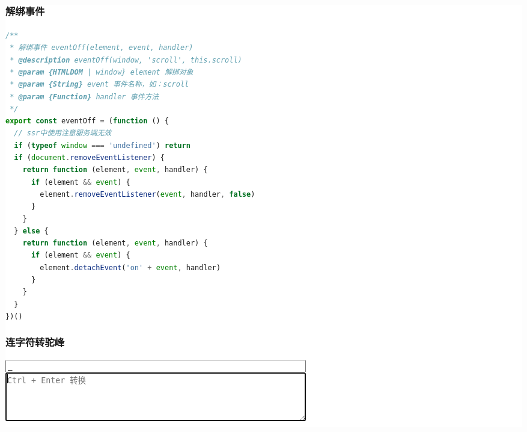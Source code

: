 ### 解绑事件

```javascript
/**
 * 解绑事件 eventOff(element, event, handler)
 * @description eventOff(window, 'scroll', this.scroll)
 * @param {HTMLDOM | window} element 解绑对象
 * @param {String} event 事件名称，如：scroll
 * @param {Function} handler 事件方法
 */
export const eventOff = (function () {
  // ssr中使用注意服务端无效
  if (typeof window === 'undefined') return
  if (document.removeEventListener) {
    return function (element, event, handler) {
      if (element && event) {
        element.removeEventListener(event, handler, false)
      }
    }
  } else {
    return function (element, event, handler) {
      if (element && event) {
        element.detachEvent('on' + event, handler)
      }
    }
  }
})()
```

### 连字符转驼峰

<div style="padding-bottom: 10px;">
  <div style="display: flex; flex-direction: column; width: 500px;">
    <input value="_" id="toCamelCaseSeparator" placeholder="分隔符" />
    <textarea id="toCamelCaseTextArea" rows="5" autofocus placeholder="Ctrl + Enter 转换"></textarea>
  </div>
  <script>
    const toCamelCase = (str = '', separator = '-') => {
      if (str === '') return str
      return str.replace(new RegExp(`\\${separator}(\\w)`, 'g'), (matched, $1) => $1.toUpperCase())
    }
    document.getElementById('toCamelCaseTextArea').onkeyup = async function (e) {
      if (e.ctrlKey && e.code === 'Enter') {
        const strArr = e.srcElement?.value?.split('\n') || []
        const separator = document.getElementById('toCamelCaseSeparator').value || '_'
        const result = strArr.map(str => toCamelCase(str, separator)).join('\n')
        document.getElementById('toCamelCaseTextArea').value = result
        document.getElementById('toCamelCaseTextArea').select()
        try {
          await navigator.clipboard.writeText(result)
        } catch (error) {
          console.log(error)
        }
      }
    }
  </script>
</div>
